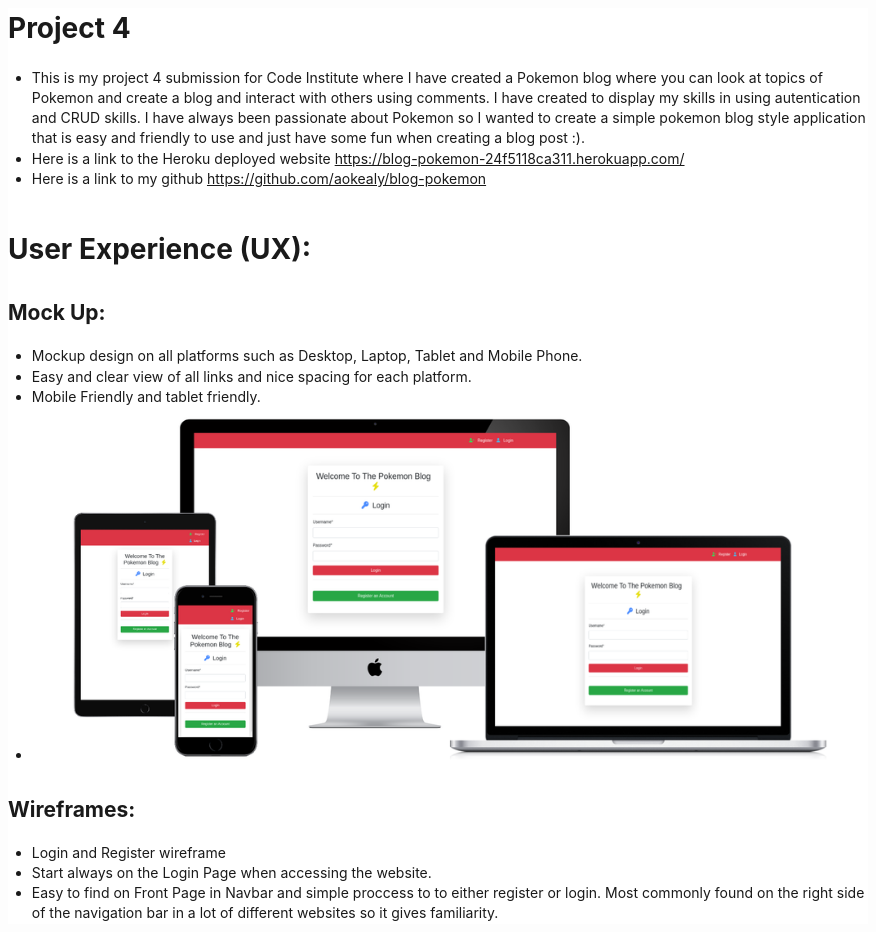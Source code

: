 # Project 4
- This is my project 4 submission for Code Institute where I have created a Pokemon blog where you can look at topics of Pokemon and create a blog and interact with others using comments. I have created to display my skills in using autentication and CRUD skills. 
I have always been passionate about Pokemon so I wanted to create a simple pokemon blog style application that is easy and friendly to use and just have some fun when creating a blog post :).
- Here is a link to the Heroku deployed website https://blog-pokemon-24f5118ca311.herokuapp.com/
- Here is a link to my github https://github.com/aokealy/blog-pokemon
# User Experience (UX):

## Mock Up:
- Mockup design on all platforms such as Desktop, Laptop, Tablet and Mobile Phone.
- Easy and clear view of all links and nice spacing for each platform.
- Mobile Friendly and tablet friendly.
- ![Screenshot](/media/mockup-image.png)

## Wireframes:
- Login and Register wireframe
- Start always on the Login Page when accessing the website.
- Easy to find on Front Page in Navbar and simple proccess to to either register or login. Most commonly found on the right side of the navigation bar in a lot of different websites so it gives familiarity.